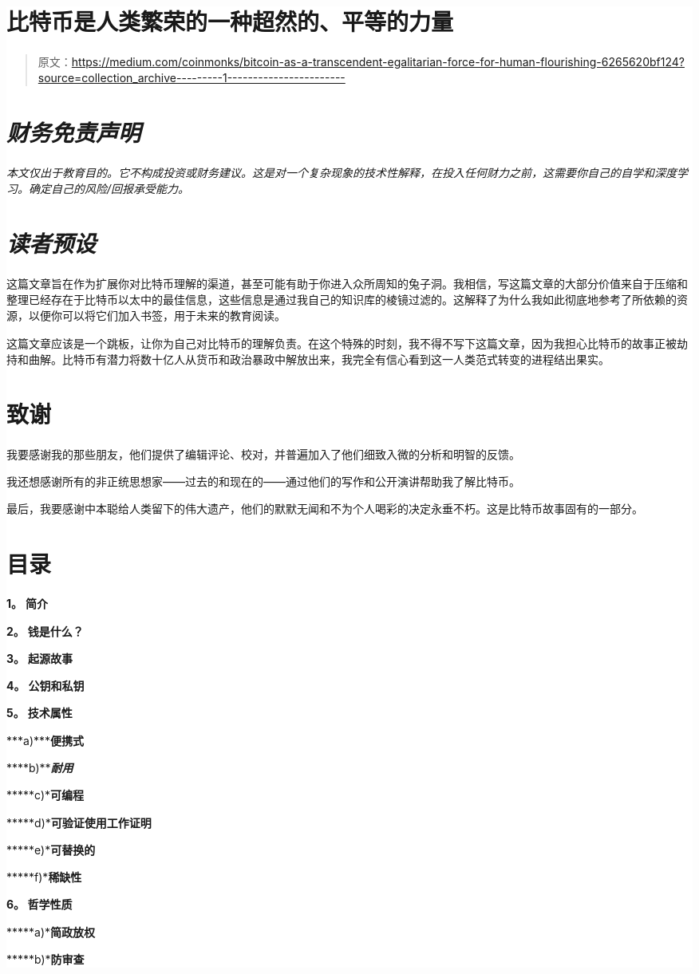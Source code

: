 # 比特币是人类繁荣的一种超然的、平等的力量

> 原文：<https://medium.com/coinmonks/bitcoin-as-a-transcendent-egalitarian-force-for-human-flourishing-6265620bf124?source=collection_archive---------1----------------------->

# *财务免责声明*

*本文仅出于教育目的。它不构成投资或财务建议。这是对一个复杂现象的技术性解释，在投入任何财力之前，这需要你自己的自学和深度学习。确定自己的风险/回报承受能力。*

# *读者预设*

这篇文章旨在作为扩展你对比特币理解的渠道，甚至可能有助于你进入众所周知的兔子洞。我相信，写这篇文章的大部分价值来自于压缩和整理已经存在于比特币以太中的最佳信息，这些信息是通过我自己的知识库的棱镜过滤的。这解释了为什么我如此彻底地参考了所依赖的资源，以便你可以将它们加入书签，用于未来的教育阅读。

这篇文章应该是一个跳板，让你为自己对比特币的理解负责。在这个特殊的时刻，我不得不写下这篇文章，因为我担心比特币的故事正被劫持和曲解。比特币有潜力将数十亿人从货币和政治暴政中解放出来，我完全有信心看到这一人类范式转变的进程结出果实。

# **致谢**

我要感谢我的那些朋友，他们提供了编辑评论、校对，并普遍加入了他们细致入微的分析和明智的反馈。

我还想感谢所有的非正统思想家——过去的和现在的——通过他们的写作和公开演讲帮助我了解比特币。

最后，我要感谢中本聪给人类留下的伟大遗产，他们的默默无闻和不为个人喝彩的决定永垂不朽。这是比特币故事固有的一部分。

# **目录**

**1。** **简介**

**2。** **钱是什么？**

**3。** **起源故事**

**4。** **公钥和私钥**

**5。** **技术属性**

***a)*******便携式****

****b)*******耐用*****

*****c)*******可编程******

*****d)*******可验证使用工作证明******

*****e)*******可替换的******

*****f)*******稀缺性******

****6。** **哲学性质****

*****a)*******简政放权******

*****b)*******防审查******
